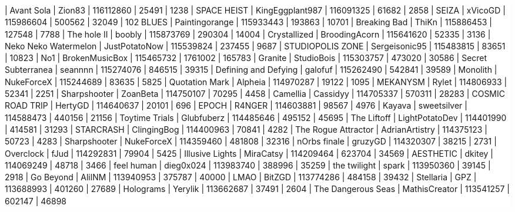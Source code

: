 | Avant Sola | Zion83 | 116112860 | 25491 | 1238
| SPACE HEIST | KingEggplant987 | 116091325 | 61682 | 2858
| SEIZA | xVicoGD | 115986604 | 500562 | 32049
| 102 BLUES | Paintingorange | 115933443 | 193863 | 10701
| Breaking Bad | ThiKn | 115886453 | 127548 | 7788
| The hole II | boobly | 115873769 | 290304 | 14004
| Crystallized | BroodingAcorn | 115641620 | 52335 | 3136
| Neko Neko Watermelon | JustPotatoNow | 115539824 | 237455 | 9687
| STUDIOPOLIS ZONE | Sergeisonic95 | 115483815 | 83651 | 10823
| No1 | BrokenMusicBox | 115465732 | 1761002 | 165783
| Granite | StudioBois | 115303757 | 473020 | 30586
| Secret Subterranea | seannnn | 115274076 | 846515 | 39315
| Defining and Defying | galofuf | 115262490 | 542841 | 39589
| Monolith | NukeForceX | 115244689 | 83635 | 5825
| Quotation Mark | Alpheia | 114970287 | 19122 | 1095
| MEKANYSM | Rylet | 114806933 | 52341 | 2251
| Sharpshooter | ZoanBeta | 114750107 | 70295 | 4458
| Camellia | Cassidyy | 114705337 | 570311 | 28283
| COSMIC ROAD TRIP | HertyGD | 114640637 | 20101 | 696
| EPOCH | R4NGER | 114603881 | 98567 | 4976
| Kayava | sweetsilver | 114588473 | 440156 | 21156
| Toytime Trials | Glubfuberz | 114485646 | 495152 | 45695
| The Liftoff | LightPotatoDev | 114401990 | 414581 | 31293
| STARCRASH | ClingingBog | 114400963 | 70841 | 4282
| The Rogue Attractor | AdrianArtistry | 114375123 | 50723 | 4283
| Sharpshooter | NukeForceX | 114359460 | 481808 | 32316
| nOrbs finale | gruzyGD | 114320307 | 38215 | 2731
| Overclock | fJud | 114292831 | 79904 | 5425
| Illusive Lights | MiraCatsy | 114209464 | 623704 | 34569
| AESTHETIC | dkitey | 114069249 | 48718 | 3466
| feel human | dieg0x024 | 113983740 | 388996 | 35259
| the twilight | spark | 113950360 | 39145 | 2918
| Go Beyond | AlilNM | 113940953 | 375787 | 40000
| LMAO | BitZGD | 113774286 | 484158 | 39432
| Stellaria | GPZ | 113688993 | 401260 | 27689
| Holograms | Yerylik | 113662687 | 37491 | 2604
| The Dangerous Seas | MathisCreator | 113541257 | 602147 | 46898
